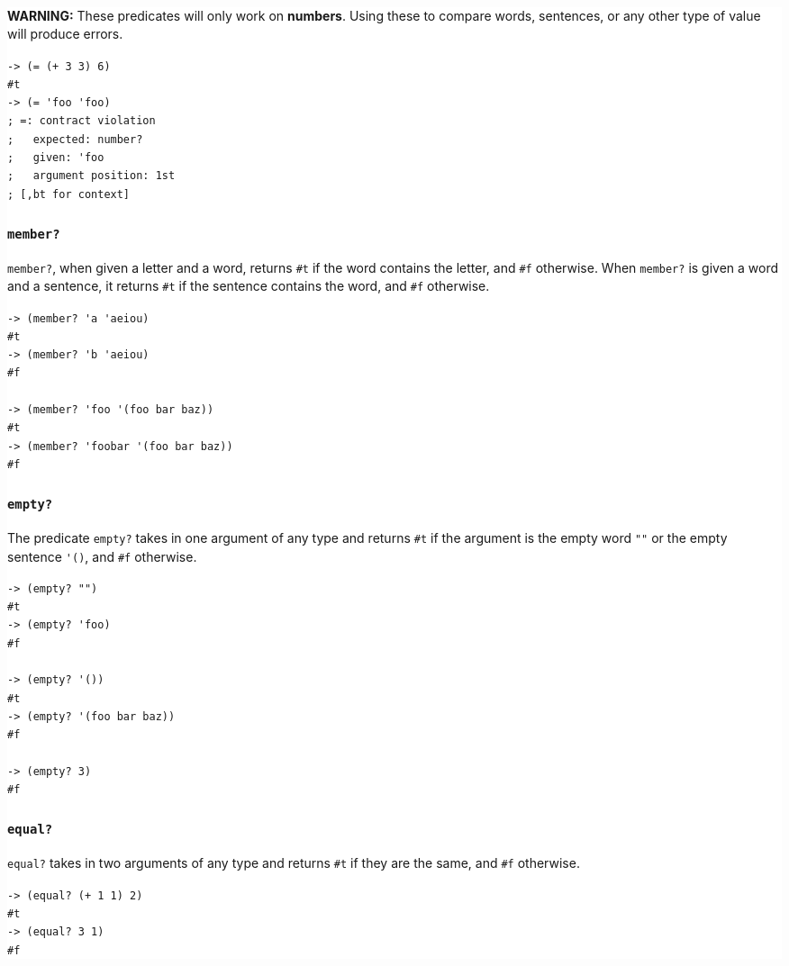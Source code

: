**WARNING:** These predicates will only work on **numbers**. Using these to compare words, sentences, or any other type of value will produce errors.

```
-> (= (+ 3 3) 6)
#t
-> (= 'foo 'foo)
; =: contract violation
;   expected: number?
;   given: 'foo
;   argument position: 1st
; [,bt for context]
```

### `member?`

`member?`, when given a letter and a word, returns `#t` if the word contains the letter, and `#f` otherwise. When `member?` is given a word and a sentence, it returns `#t` if the sentence contains the word, and `#f` otherwise.

    -> (member? 'a 'aeiou)
    #t
    -> (member? 'b 'aeiou)
    #f

    -> (member? 'foo '(foo bar baz))
    #t
    -> (member? 'foobar '(foo bar baz))
    #f

### `empty?`

The predicate `empty?` takes in one argument of any type and returns `#t` if the argument is the empty word `""` or the empty sentence `'()`, and `#f` otherwise.

    -> (empty? "")
    #t
    -> (empty? 'foo)
    #f

    -> (empty? '())
    #t
    -> (empty? '(foo bar baz))
    #f

    -> (empty? 3)
    #f

### `equal?`

`equal?` takes in two arguments of any type and returns `#t` if they are the same, and `#f` otherwise.

    -> (equal? (+ 1 1) 2)
    #t
    -> (equal? 3 1)
    #f
